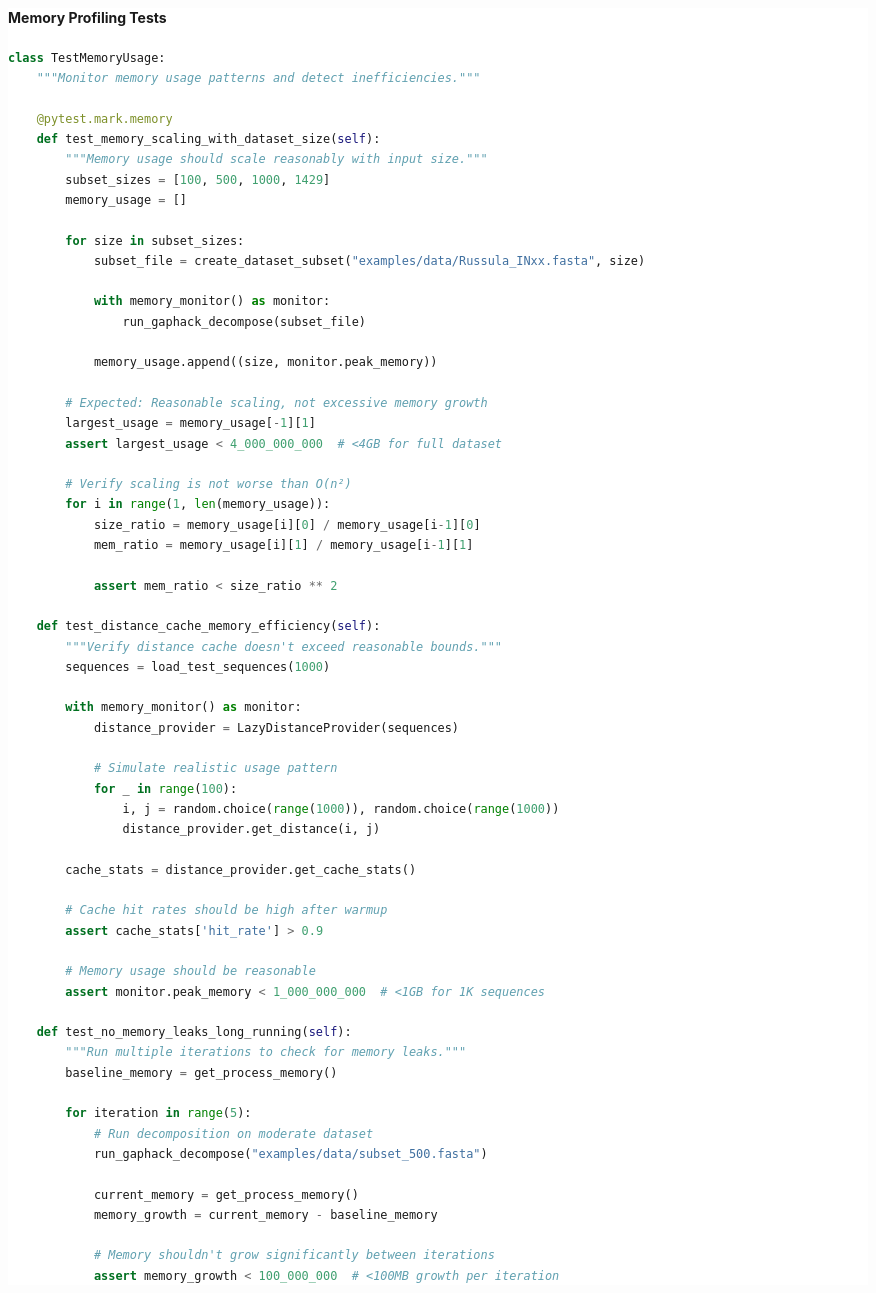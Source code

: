 #### Memory Profiling Tests
```python
class TestMemoryUsage:
    """Monitor memory usage patterns and detect inefficiencies."""

    @pytest.mark.memory
    def test_memory_scaling_with_dataset_size(self):
        """Memory usage should scale reasonably with input size."""
        subset_sizes = [100, 500, 1000, 1429]
        memory_usage = []

        for size in subset_sizes:
            subset_file = create_dataset_subset("examples/data/Russula_INxx.fasta", size)

            with memory_monitor() as monitor:
                run_gaphack_decompose(subset_file)

            memory_usage.append((size, monitor.peak_memory))

        # Expected: Reasonable scaling, not excessive memory growth
        largest_usage = memory_usage[-1][1]
        assert largest_usage < 4_000_000_000  # <4GB for full dataset

        # Verify scaling is not worse than O(n²)
        for i in range(1, len(memory_usage)):
            size_ratio = memory_usage[i][0] / memory_usage[i-1][0]
            mem_ratio = memory_usage[i][1] / memory_usage[i-1][1]

            assert mem_ratio < size_ratio ** 2

    def test_distance_cache_memory_efficiency(self):
        """Verify distance cache doesn't exceed reasonable bounds."""
        sequences = load_test_sequences(1000)

        with memory_monitor() as monitor:
            distance_provider = LazyDistanceProvider(sequences)

            # Simulate realistic usage pattern
            for _ in range(100):
                i, j = random.choice(range(1000)), random.choice(range(1000))
                distance_provider.get_distance(i, j)

        cache_stats = distance_provider.get_cache_stats()

        # Cache hit rates should be high after warmup
        assert cache_stats['hit_rate'] > 0.9

        # Memory usage should be reasonable
        assert monitor.peak_memory < 1_000_000_000  # <1GB for 1K sequences

    def test_no_memory_leaks_long_running(self):
        """Run multiple iterations to check for memory leaks."""
        baseline_memory = get_process_memory()

        for iteration in range(5):
            # Run decomposition on moderate dataset
            run_gaphack_decompose("examples/data/subset_500.fasta")

            current_memory = get_process_memory()
            memory_growth = current_memory - baseline_memory

            # Memory shouldn't grow significantly between iterations
            assert memory_growth < 100_000_000  # <100MB growth per iteration
```